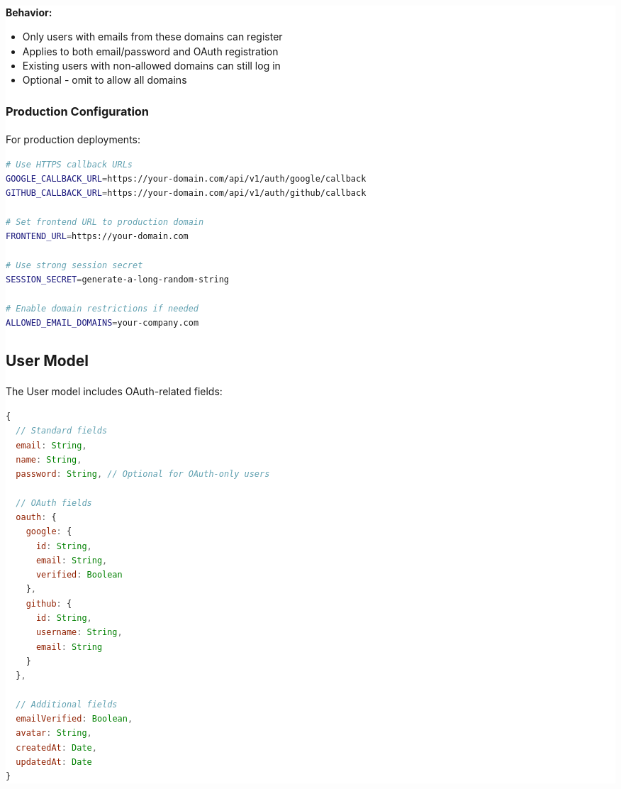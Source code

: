 **Behavior:**

- Only users with emails from these domains can register
- Applies to both email/password and OAuth registration
- Existing users with non-allowed domains can still log in
- Optional - omit to allow all domains

### Production Configuration

For production deployments:

```bash
# Use HTTPS callback URLs
GOOGLE_CALLBACK_URL=https://your-domain.com/api/v1/auth/google/callback
GITHUB_CALLBACK_URL=https://your-domain.com/api/v1/auth/github/callback

# Set frontend URL to production domain
FRONTEND_URL=https://your-domain.com

# Use strong session secret
SESSION_SECRET=generate-a-long-random-string

# Enable domain restrictions if needed
ALLOWED_EMAIL_DOMAINS=your-company.com
```

## User Model

The User model includes OAuth-related fields:

```javascript
{
  // Standard fields
  email: String,
  name: String,
  password: String, // Optional for OAuth-only users

  // OAuth fields
  oauth: {
    google: {
      id: String,
      email: String,
      verified: Boolean
    },
    github: {
      id: String,
      username: String,
      email: String
    }
  },

  // Additional fields
  emailVerified: Boolean,
  avatar: String,
  createdAt: Date,
  updatedAt: Date
}
```
